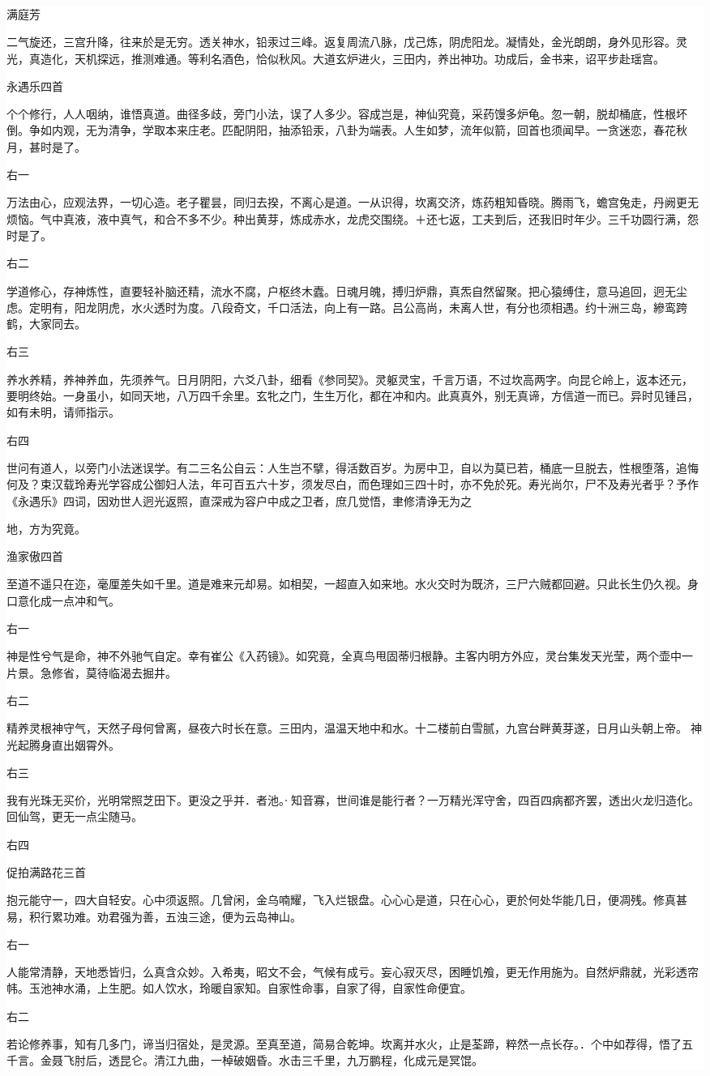 满庭芳  

二气旋还，三宫升降，往来於是无穷。透关神水，铅汞过三峰。返复周流八脉，戊己炼，阴虎阳龙。凝情处，金光朗朗，身外见形容。灵光，真造化，天机探远，推测难通。等利名酒色，恰似秋风。大道玄炉进火，三田内，养出神功。功成后，金书来，诏平步赴瑶宫。  

永遇乐四首  

个个修行，人人咽纳，谁悟真道。曲径多歧，旁门小法，误了人多少。容成岂是，神仙究竟，采药馒多炉龟。忽一朝，脱却桶底，性根坏倒。争如内观，无为清争，学取本来庄老。匹配阴阳，抽添铅汞，八卦为端表。人生如梦，流年似箭，回首也须闻早。一贪迷恋，春花秋月，甚时是了。  

右一  

万法由心，应观法界，一切心造。老子瞿昙，同归去揆，不离心是道。一从识得，坎离交济，炼药粗知昏晓。腾雨飞，蟾宫兔走，丹阙更无烦恼。气中真液，液中真气，和合不多不少。种出黄芽，炼成赤水，龙虎交围绕。＋还七返，工夫到后，还我旧时年少。三千功圆行满，怨时是了。  

右二  

学道修心，存神炼性，直要轻补脑还精，流水不腐，户枢终木蠹。日魂月魄，搏归炉鼎，真炁自然留聚。把心猿缚住，意马追回，迥无尘虑。定明有，阳龙阴虎，水火透时为度。八段奇文，千口活法，向上有一路。吕公高尚，未离人世，有分也须相遇。约十洲三岛，縿鸾跨鹤，大家同去。  

右三  

养水养精，养神养血，先须养气。日月阴阳，六爻八卦，细看《参同契》。灵躯灵宝，千言万语，不过坎高两字。向昆仑岭上，返本还元，要明终始。一身虽小，如同天地，八万四千余里。玄牝之门，生生万化，都在冲和内。此真真外，别无真谛，方信道一而已。异时见锺吕，如有未明，请师指示。  

右四  

世问有道人，以旁门小法迷误学。有二三名公自云：人生岂不擘，得活数百岁。为房中卫，自以为莫已若，桶底一旦脱去，性根堕落，追悔何及？束汉载玲寿光学容成公御妇人法，年可百五六十岁，须发尽白，而色理如三四十时，亦不免於死。寿光尚尔，尸不及寿光者乎？予作《永遇乐》四词，因劝世人迥光返照，直深戒为容户中成之卫者，庶几觉悟，聿修清诤无为之  

地，方为究竟。  

渔家傲四首  

至道不遥只在迩，毫厘差失如千里。道是难来元却易。如相契，一超直入如来地。水火交时为既济，三尸六贼都回避。只此长生仍久视。身口意化成一点冲和气。  

右一  

神是性兮气是命，神不外驰气自定。幸有崔公《入药镜》。如究竟，全真鸟甩固蒂归根静。主客内明方外应，灵台集发天光莹，两个壶中一片景。急修省，莫待临渴去掘井。  

右二  

精养灵根神守气，天然子母何曾离，昼夜六时长在意。三田内，温温天地中和水。十二楼前白雪腻，九宫台畔黄芽遂，日月山头朝上帝。 神光起腾身直出姻霄外。  

右三  

我有光珠无买价，光明常照芝田下。更没之乎并．者池。· 知音寡，世间谁是能行者？一万精光浑守舍，四百四病都齐罢，透出火龙归造化。回仙驾，更无一点尘随马。  

右四  

促拍满路花三首  

抱元能守一，四大自轻安。心中须返照。几曾闲，金乌喃耀，飞入烂银盘。心心心是道，只在心心，更於何处华能几日，便凋残。修真甚易，积行累功难。劝君强为善，五浊三途，便为云岛神山。  

右一  

人能常清静，天地悉皆归，么真含众妙。入希夷，昭文不会，气候有成亏。妄心寂灭尽，困睡饥飧，更无作用施为。自然炉鼎就，光彩透帘帏。玉池神水涌，上生肥。如人饮水，玲暖自家知。自家性命事，自家了得，自家性命便宜。  

右二  

若论修养事，知有几多门，谛当归宿处，是灵源。至真至道，简易合乾坤。坎离并水火，止是荃蹄，粹然一点长存。．个中如荐得，悟了五千言。金聂飞肘后，透昆仑。清江九曲，一棹破姻昏。水击三千里，九万鹏程，化成元是冥馄。  

